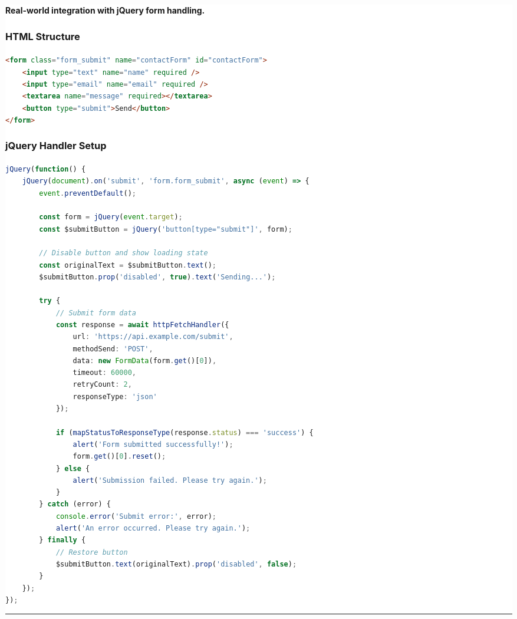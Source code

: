 **Real-world integration with jQuery form handling.**

### HTML Structure

```html
<form class="form_submit" name="contactForm" id="contactForm">
    <input type="text" name="name" required />
    <input type="email" name="email" required />
    <textarea name="message" required></textarea>
    <button type="submit">Send</button>
</form>
```

### jQuery Handler Setup

```typescript
jQuery(function() {
    jQuery(document).on('submit', 'form.form_submit', async (event) => {
        event.preventDefault();
        
        const form = jQuery(event.target);
        const $submitButton = jQuery('button[type="submit"]', form);
        
        // Disable button and show loading state
        const originalText = $submitButton.text();
        $submitButton.prop('disabled', true).text('Sending...');

        try {
            // Submit form data
            const response = await httpFetchHandler({
                url: 'https://api.example.com/submit',
                methodSend: 'POST',
                data: new FormData(form.get()[0]),
                timeout: 60000,
                retryCount: 2,
                responseType: 'json'
            });

            if (mapStatusToResponseType(response.status) === 'success') {
                alert('Form submitted successfully!');
                form.get()[0].reset();
            } else {
                alert('Submission failed. Please try again.');
            }
        } catch (error) {
            console.error('Submit error:', error);
            alert('An error occurred. Please try again.');
        } finally {
            // Restore button
            $submitButton.text(originalText).prop('disabled', false);
        }
    });
});
```

---